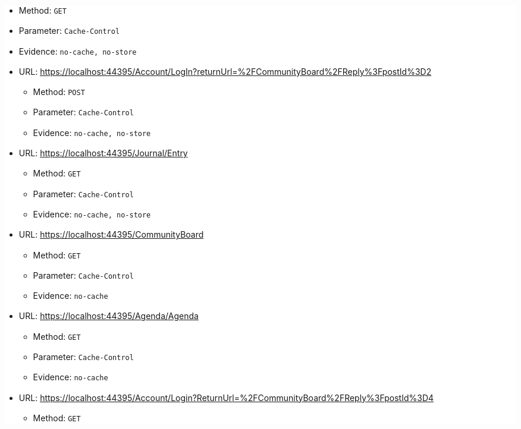   
  * Method: `GET`
  
  
  * Parameter: `Cache-Control`
  
  
  * Evidence: `no-cache, no-store`
  
  
  
  
* URL: [https://localhost:44395/Account/LogIn?returnUrl=%2FCommunityBoard%2FReply%3FpostId%3D2](https://localhost:44395/Account/LogIn?returnUrl=%2FCommunityBoard%2FReply%3FpostId%3D2)
  
  
  * Method: `POST`
  
  
  * Parameter: `Cache-Control`
  
  
  * Evidence: `no-cache, no-store`
  
  
  
  
* URL: [https://localhost:44395/Journal/Entry](https://localhost:44395/Journal/Entry)
  
  
  * Method: `GET`
  
  
  * Parameter: `Cache-Control`
  
  
  * Evidence: `no-cache, no-store`
  
  
  
  
* URL: [https://localhost:44395/CommunityBoard](https://localhost:44395/CommunityBoard)
  
  
  * Method: `GET`
  
  
  * Parameter: `Cache-Control`
  
  
  * Evidence: `no-cache`
  
  
  
  
* URL: [https://localhost:44395/Agenda/Agenda](https://localhost:44395/Agenda/Agenda)
  
  
  * Method: `GET`
  
  
  * Parameter: `Cache-Control`
  
  
  * Evidence: `no-cache`
  
  
  
  
* URL: [https://localhost:44395/Account/Login?ReturnUrl=%2FCommunityBoard%2FReply%3FpostId%3D4](https://localhost:44395/Account/Login?ReturnUrl=%2FCommunityBoard%2FReply%3FpostId%3D4)
  
  
  * Method: `GET`
  